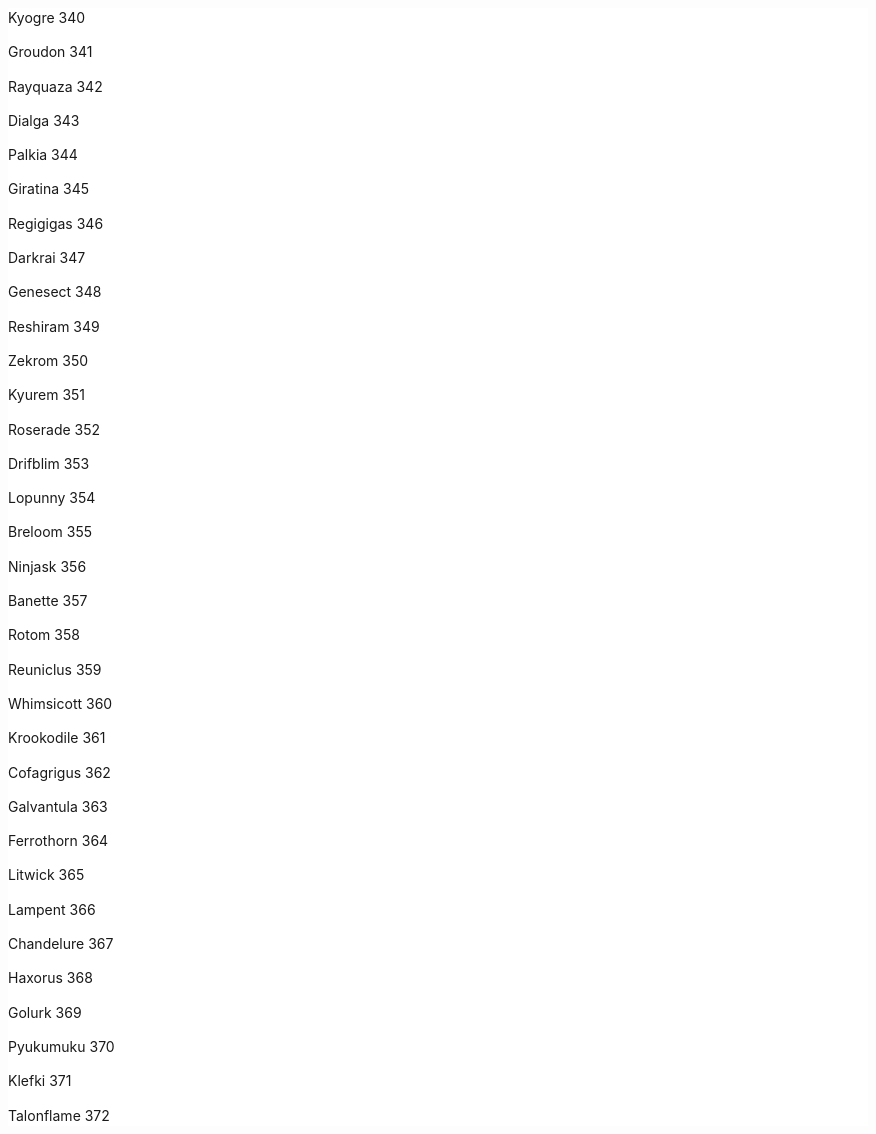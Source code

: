 Kyogre 340

Groudon 341

Rayquaza 342

Dialga 343

Palkia 344

Giratina 345

Regigigas 346

Darkrai 347

Genesect 348

Reshiram 349

Zekrom 350

Kyurem 351

Roserade 352

Drifblim 353

Lopunny 354

Breloom 355

Ninjask 356

Banette 357

Rotom 358

Reuniclus 359

Whimsicott 360

Krookodile 361

Cofagrigus 362

Galvantula 363

Ferrothorn 364

Litwick 365

Lampent 366

Chandelure 367

Haxorus 368

Golurk 369

Pyukumuku 370

Klefki 371

Talonflame 372
